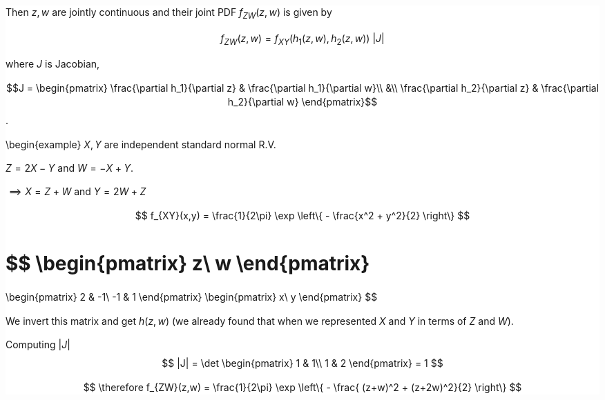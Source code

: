 Then $z, w$ are jointly continuous and their joint PDF $f_{ZW}(z,w)$ is given by

$$
f_{ZW} (z,w) = f_{XY}(h_1 (z,w), h_2(z,w))\ |J|
$$ 

where $J$ is Jacobian, 

$$J = \begin{pmatrix}
  \frac{\partial h_1}{\partial z} & \frac{\partial h_1}{\partial w}\\
  &\\
  \frac{\partial h_2}{\partial z} & \frac{\partial h_2}{\partial w}
\end{pmatrix}$$.

\begin{example}
  $X,Y$ are independent standard normal R.V. 

$Z = 2X - Y$ and $W = - X + Y$.

$\implies X = Z + W$ and $Y = 2 W +Z$

$$
f_{XY}(x,y) = \frac{1}{2\pi} \exp \left\{ - \frac{x^2 + y^2}{2} \right\}
$$ 

$$
\begin{pmatrix}
  z\\
w
\end{pmatrix}
= 
\begin{pmatrix}
2 & -1\\
-1 & 1
\end{pmatrix}
\begin{pmatrix}
  x\\
y
\end{pmatrix}
$$

We invert this matrix and get $h(z,w)$ (we already found that when we represented $X$ and $Y$ in terms of $Z$ and $W$).

Computing $|J|$
$$
|J| = \det 
\begin{pmatrix}
1 & 1\\
1 & 2
\end{pmatrix}
 = 1
$$

$$
\therefore 
f_{ZW}(z,w) = \frac{1}{2\pi} \exp \left\{ - \frac{ (z+w)^2 + (z+2w)^2}{2} \right\}
$$ 
